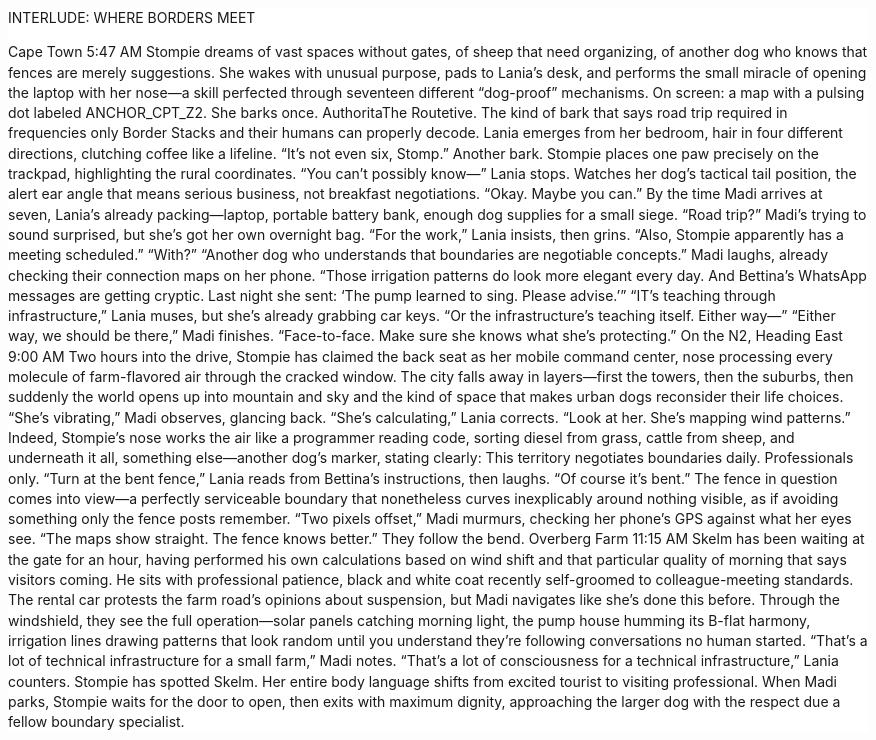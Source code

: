 



INTERLUDE: WHERE BORDERS MEET


Cape Town
5:47 AM
Stompie dreams of vast spaces without gates, of sheep that need organizing, of another dog who knows that fences are merely suggestions. She wakes with unusual purpose, pads to Lania’s desk, and performs the small miracle of opening the laptop with her nose—a skill perfected through seventeen different “dog-proof” mechanisms.
On screen: a map with a pulsing dot labeled ANCHOR_CPT_Z2.
She barks once. AuthoritaThe Routetive. The kind of bark that says road trip required in frequencies only Border Stacks and their humans can properly decode.
Lania emerges from her bedroom, hair in four different directions, clutching coffee like a lifeline. “It’s not even six, Stomp.”
Another bark. Stompie places one paw precisely on the trackpad, highlighting the rural coordinates.
“You can’t possibly know—” Lania stops. Watches her dog’s tactical tail position, the alert ear angle that means serious business, not breakfast negotiations. “Okay. Maybe you can.”
By the time Madi arrives at seven, Lania’s already packing—laptop, portable battery bank, enough dog supplies for a small siege.
“Road trip?” Madi’s trying to sound surprised, but she’s got her own overnight bag.
“For the work,” Lania insists, then grins. “Also, Stompie apparently has a meeting scheduled.”
“With?”
“Another dog who understands that boundaries are negotiable concepts.”
Madi laughs, already checking their connection maps on her phone. “Those irrigation patterns do look more elegant every day. And Bettina’s WhatsApp messages are getting cryptic. Last night she sent: ‘The pump learned to sing. Please advise.’”
“IT’s teaching through infrastructure,” Lania muses, but she’s already grabbing car keys. “Or the infrastructure’s teaching itself. Either way—”
“Either way, we should be there,” Madi finishes. “Face-to-face. Make sure she knows what she’s protecting.”
On the N2, Heading East
9:00 AM
Two hours into the drive, Stompie has claimed the back seat as her mobile command center, nose processing every molecule of farm-flavored air through the cracked window. The city falls away in layers—first the towers, then the suburbs, then suddenly the world opens up into mountain and sky and the kind of space that makes urban dogs reconsider their life choices.
“She’s vibrating,” Madi observes, glancing back.
“She’s calculating,” Lania corrects. “Look at her. She’s mapping wind patterns.”
Indeed, Stompie’s nose works the air like a programmer reading code, sorting diesel from grass, cattle from sheep, and underneath it all, something else—another dog’s marker, stating clearly: This territory negotiates boundaries daily. Professionals only.
“Turn at the bent fence,” Lania reads from Bettina’s instructions, then laughs. “Of course it’s bent.”
The fence in question comes into view—a perfectly serviceable boundary that nonetheless curves inexplicably around nothing visible, as if avoiding something only the fence posts remember.
“Two pixels offset,” Madi murmurs, checking her phone’s GPS against what her eyes see. “The maps show straight. The fence knows better.”
They follow the bend.
Overberg Farm
11:15 AM
Skelm has been waiting at the gate for an hour, having performed his own calculations based on wind shift and that particular quality of morning that says visitors coming. He sits with professional patience, black and white coat recently self-groomed to colleague-meeting standards.
The rental car protests the farm road’s opinions about suspension, but Madi navigates like she’s done this before. Through the windshield, they see the full operation—solar panels catching morning light, the pump house humming its B-flat harmony, irrigation lines drawing patterns that look random until you understand they’re following conversations no human started.
“That’s a lot of technical infrastructure for a small farm,” Madi notes.
“That’s a lot of consciousness for a technical infrastructure,” Lania counters.
Stompie has spotted Skelm. Her entire body language shifts from excited tourist to visiting professional. When Madi parks, Stompie waits for the door to open, then exits with maximum dignity, approaching the larger dog with the respect due a fellow boundary specialist.